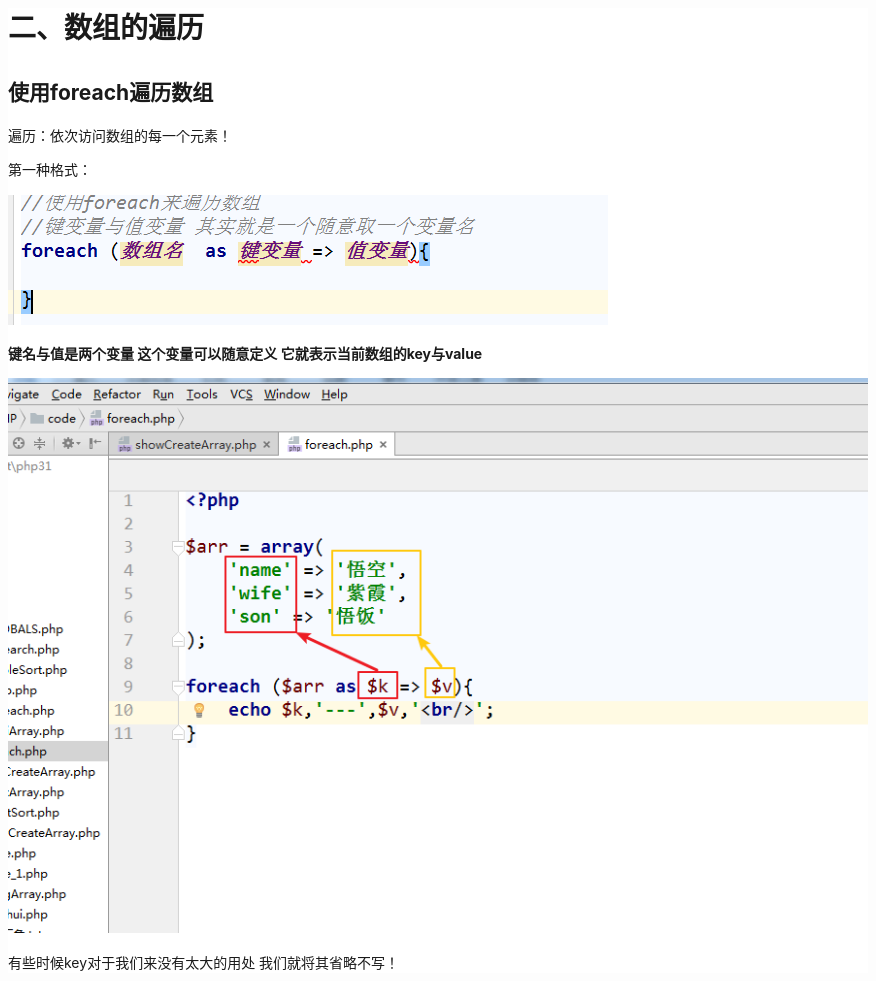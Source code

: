 

# 二、数组的遍历

## 使用foreach遍历数组

遍历：依次访问数组的每一个元素！

第一种格式：

![](note/1536847127_image11.png)

**键名与值是两个变量 这个变量可以随意定义 它就表示当前数组的key与value**

![](note/1536847127_image12.png)

有些时候key对于我们来没有太大的用处 我们就将其省略不写！
